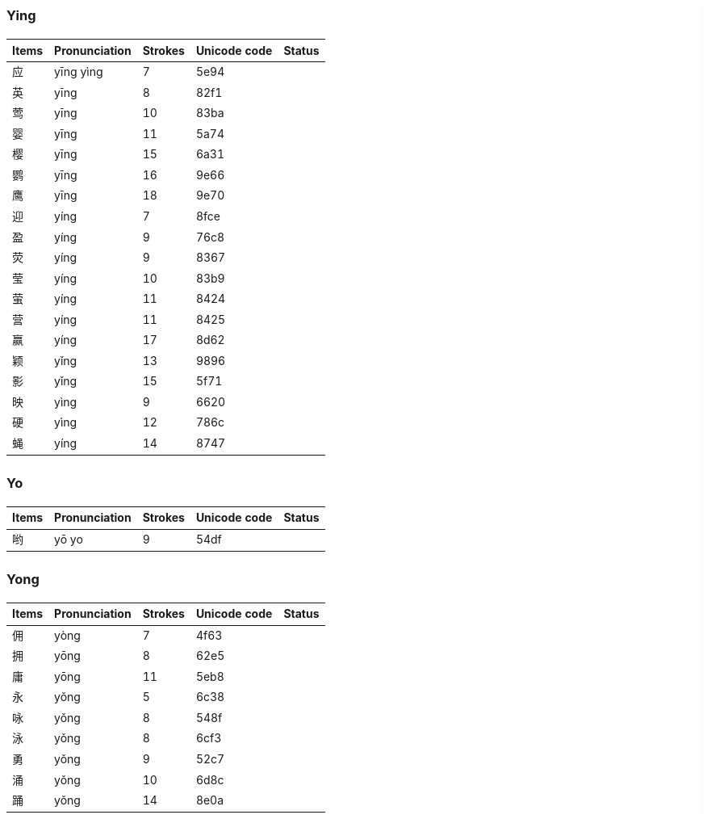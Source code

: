 ### Ying

| Items | Pronunciation | Strokes | Unicode code | Status |
| :---------------- | :---------- | :---------- | :---------- | :---------- |
| 应 | yīng yìng | 7 | 5e94 |  |
| 英 | yīng | 8 | 82f1 |  |
| 莺 | yīng | 10 | 83ba |  |
| 婴 | yīng | 11 | 5a74 |  |
| 樱 | yīng | 15 | 6a31 |  |
| 鹦 | yīng | 16 | 9e66 |  |
| 鹰 | yīng | 18 | 9e70 |  |
| 迎 | yíng | 7 | 8fce |  |
| 盈 | yíng | 9 | 76c8 |  |
| 荧 | yíng | 9 | 8367 |  |
| 莹 | yíng | 10 | 83b9 |  |
| 萤 | yíng | 11 | 8424 |  |
| 营 | yíng | 11 | 8425 |  |
| 赢 | yíng | 17 | 8d62 |  |
| 颖 | yǐng | 13 | 9896 |  |
| 影 | yǐng | 15 | 5f71 |  |
| 映 | yìng | 9 | 6620 |  |
| 硬 | yìng | 12 | 786c |  |
| 蝇 | yíng | 14 | 8747 |  |

### Yo

| Items | Pronunciation | Strokes | Unicode code | Status |
| :---------------- | :---------- | :---------- | :---------- | :---------- |
| 哟 | yō yo | 9 | 54df |  |

### Yong

| Items | Pronunciation | Strokes | Unicode code | Status |
| :---------------- | :---------- | :---------- | :---------- | :---------- |
| 佣 | yòng | 7 | 4f63 |  |
| 拥 | yōng | 8 | 62e5 |  |
| 庸 | yōng | 11 | 5eb8 |  |
| 永 | yǒng | 5 | 6c38 |  |
| 咏 | yǒng | 8 | 548f |  |
| 泳 | yǒng | 8 | 6cf3 |  |
| 勇 | yǒng | 9 | 52c7 |  |
| 涌 | yǒng | 10 | 6d8c |  |
| 踊 | yǒng | 14 | 8e0a |  |